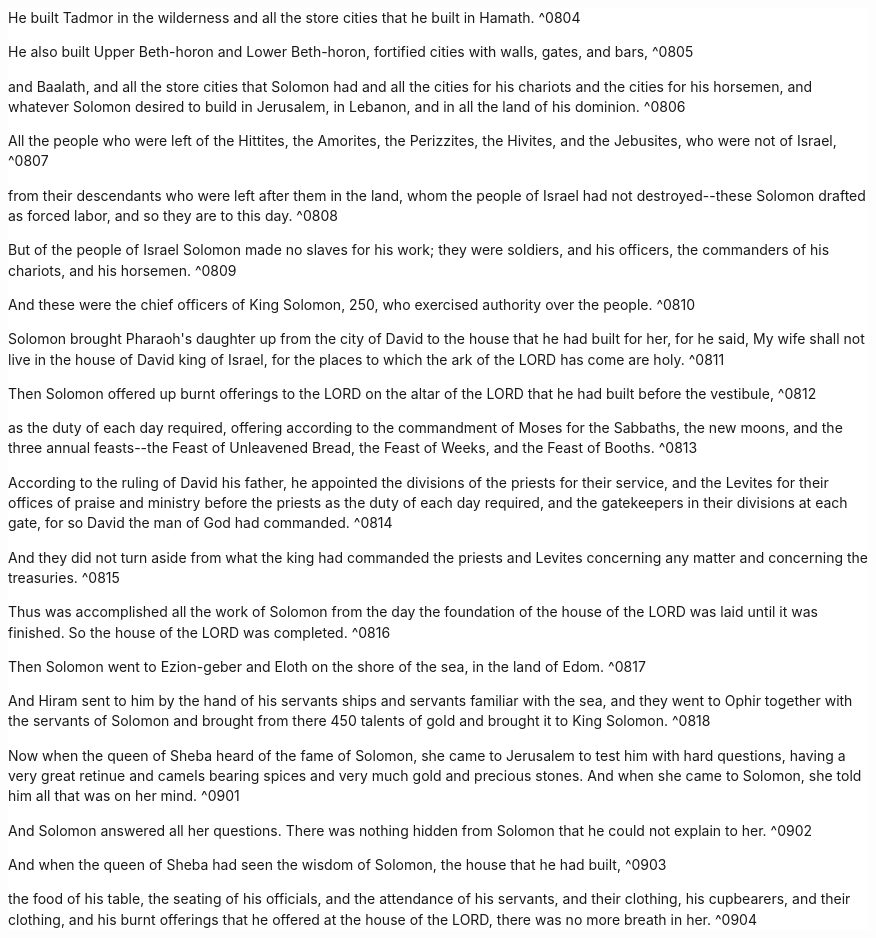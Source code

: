 He built Tadmor in the wilderness and all the store cities that he built in Hamath. ^0804

He also built Upper Beth-horon and Lower Beth-horon, fortified cities with walls, gates, and bars, ^0805

and Baalath, and all the store cities that Solomon had and all the cities for his chariots and the cities for his horsemen, and whatever Solomon desired to build in Jerusalem, in Lebanon, and in all the land of his dominion. ^0806

All the people who were left of the Hittites, the Amorites, the Perizzites, the Hivites, and the Jebusites, who were not of Israel, ^0807

from their descendants who were left after them in the land, whom the people of Israel had not destroyed--these Solomon drafted as forced labor, and so they are to this day. ^0808

But of the people of Israel Solomon made no slaves for his work; they were soldiers, and his officers, the commanders of his chariots, and his horsemen. ^0809

And these were the chief officers of King Solomon, 250, who exercised authority over the people. ^0810

Solomon brought Pharaoh's daughter up from the city of David to the house that he had built for her, for he said, My wife shall not live in the house of David king of Israel, for the places to which the ark of the LORD has come are holy. ^0811

Then Solomon offered up burnt offerings to the LORD on the altar of the LORD that he had built before the vestibule, ^0812

as the duty of each day required, offering according to the commandment of Moses for the Sabbaths, the new moons, and the three annual feasts--the Feast of Unleavened Bread, the Feast of Weeks, and the Feast of Booths. ^0813

According to the ruling of David his father, he appointed the divisions of the priests for their service, and the Levites for their offices of praise and ministry before the priests as the duty of each day required, and the gatekeepers in their divisions at each gate, for so David the man of God had commanded. ^0814

And they did not turn aside from what the king had commanded the priests and Levites concerning any matter and concerning the treasuries. ^0815

Thus was accomplished all the work of Solomon from the day the foundation of the house of the LORD was laid until it was finished. So the house of the LORD was completed. ^0816

Then Solomon went to Ezion-geber and Eloth on the shore of the sea, in the land of Edom. ^0817

And Hiram sent to him by the hand of his servants ships and servants familiar with the sea, and they went to Ophir together with the servants of Solomon and brought from there 450 talents of gold and brought it to King Solomon. ^0818


Now when the queen of Sheba heard of the fame of Solomon, she came to Jerusalem to test him with hard questions, having a very great retinue and camels bearing spices and very much gold and precious stones. And when she came to Solomon, she told him all that was on her mind. ^0901

And Solomon answered all her questions. There was nothing hidden from Solomon that he could not explain to her. ^0902

And when the queen of Sheba had seen the wisdom of Solomon, the house that he had built, ^0903

the food of his table, the seating of his officials, and the attendance of his servants, and their clothing, his cupbearers, and their clothing, and his burnt offerings that he offered at the house of the LORD, there was no more breath in her. ^0904
